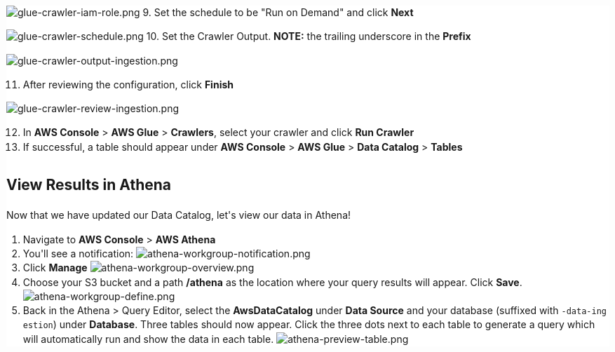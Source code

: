    ![glue-crawler-iam-role.png](./assets/glue-crawler-iam-role.png)
9. Set the schedule to be "Run on Demand" and click **Next**

   ![glue-crawler-schedule.png](./assets/glue-crawler-schedule.png)
10. Set the Crawler Output. **NOTE:** the trailing underscore in the **Prefix**

   ![glue-crawler-output-ingestion.png](./assets/glue-crawler-output-ingestion.png)

11. After reviewing the configuration, click **Finish**

   ![glue-crawler-review-ingestion.png](./assets/glue-crawler-review-ingestion.png)

12. In **AWS Console** > **AWS Glue** > **Crawlers**, select your crawler and click **Run Crawler**
13. If successful, a table should appear under **AWS Console** > **AWS Glue** > **Data Catalog** > **Tables**

## View Results in Athena
Now that we have updated our Data Catalog, let's view our data in Athena!
1. Navigate to **AWS Console** > **AWS Athena**
2. You'll see a notification:
   ![athena-workgroup-notification.png](./assets/athena-workgroup-notification.png)
3. Click **Manage**
   ![athena-workgroup-overview.png](./assets/athena-workgroup-overview.png)
4. Choose your S3 bucket and a path **/athena** as the location where your query results will appear. Click **Save**.
   ![athena-workgroup-define.png](./assets/athena-workgroup-define.png)
5. Back in the Athena > Query Editor, select the **AwsDataCatalog** under **Data Source** and your database (suffixed with `-data-ingestion`) under **Database**. Three tables should now appear. Click the three dots next to each table to generate a query which will automatically run and show the data in each table.
   ![athena-preview-table.png](./assets/athena-preview-table.png)

